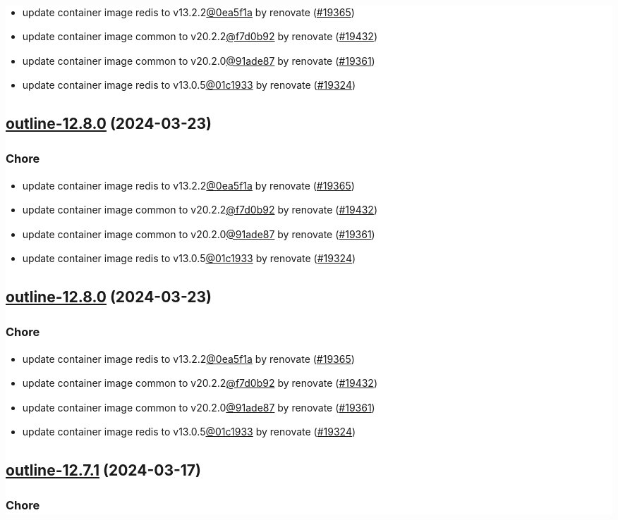 - update container image redis to v13.2.2[@0ea5f1a](https://github.com/0ea5f1a) by renovate ([#19365](https://github.com/truecharts/charts/issues/19365))

- update container image common to v20.2.2[@f7d0b92](https://github.com/f7d0b92) by renovate ([#19432](https://github.com/truecharts/charts/issues/19432))

- update container image common to v20.2.0[@91ade87](https://github.com/91ade87) by renovate ([#19361](https://github.com/truecharts/charts/issues/19361))

- update container image redis to v13.0.5[@01c1933](https://github.com/01c1933) by renovate ([#19324](https://github.com/truecharts/charts/issues/19324))


## [outline-12.8.0](https://github.com/truecharts/charts/compare/outline-12.6.0...outline-12.8.0) (2024-03-23)

### Chore



- update container image redis to v13.2.2[@0ea5f1a](https://github.com/0ea5f1a) by renovate ([#19365](https://github.com/truecharts/charts/issues/19365))

- update container image common to v20.2.2[@f7d0b92](https://github.com/f7d0b92) by renovate ([#19432](https://github.com/truecharts/charts/issues/19432))

- update container image common to v20.2.0[@91ade87](https://github.com/91ade87) by renovate ([#19361](https://github.com/truecharts/charts/issues/19361))

- update container image redis to v13.0.5[@01c1933](https://github.com/01c1933) by renovate ([#19324](https://github.com/truecharts/charts/issues/19324))


## [outline-12.8.0](https://github.com/truecharts/charts/compare/outline-12.6.0...outline-12.8.0) (2024-03-23)

### Chore



- update container image redis to v13.2.2[@0ea5f1a](https://github.com/0ea5f1a) by renovate ([#19365](https://github.com/truecharts/charts/issues/19365))

- update container image common to v20.2.2[@f7d0b92](https://github.com/f7d0b92) by renovate ([#19432](https://github.com/truecharts/charts/issues/19432))

- update container image common to v20.2.0[@91ade87](https://github.com/91ade87) by renovate ([#19361](https://github.com/truecharts/charts/issues/19361))

- update container image redis to v13.0.5[@01c1933](https://github.com/01c1933) by renovate ([#19324](https://github.com/truecharts/charts/issues/19324))


## [outline-12.7.1](https://github.com/truecharts/charts/compare/outline-12.6.0...outline-12.7.1) (2024-03-17)

### Chore
